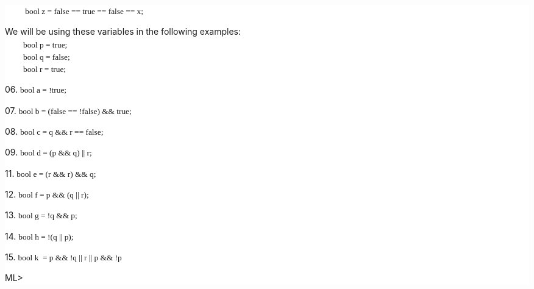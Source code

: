 <span style="FONT: 10pt/13pt Geneva">&nbsp;&nbsp;&nbsp;&nbsp;&nbsp;&nbsp;&nbsp;&nbsp;&nbsp;
bool z = false == true == false == x;</span></p>
<p>We will be using these variables in the following examples:<br>
<span style="FONT: 10pt/13pt Geneva">&nbsp;&nbsp;&nbsp;&nbsp;&nbsp;&nbsp;&nbsp;&nbsp;
bool p = true;</span><br>
<span style="FONT: 10pt/13pt Geneva">&nbsp;&nbsp;&nbsp;&nbsp;&nbsp;&nbsp;&nbsp;&nbsp;
bool q = false;</span><br>
<span style="FONT: 10pt/13pt Geneva">&nbsp;&nbsp;&nbsp;&nbsp;&nbsp;&nbsp;&nbsp;&nbsp;
bool r = true;</span></p>
<p>06. <span style="FONT: 10pt/13pt Geneva">bool a = !true;</span></p>
<p>07. <span style="FONT: 10pt/13pt Geneva">bool b = (false == !false)
&amp;&amp; true;</span></p>
<p>08. <span style="FONT: 10pt/13pt Geneva">bool c = q &amp;&amp; r == false;</span></p>
<p>09. <span style="FONT: 10pt/13pt Geneva">bool d = (p &amp;&amp; q) || r;</span></p>
<p>11. <span style="FONT: 10pt/13pt Geneva">bool e = (r &amp;&amp; r) &amp;&amp;
q;</span></p>
<p>12. <span style="FONT: 10pt/13pt Geneva">bool f = p &amp;&amp; (q || r);</span></p>
<p>13. <span style="FONT: 10pt/13pt Geneva">bool g = !q &amp;&amp; p;</span></p>
<p>14. <span style="FONT: 10pt/13pt Geneva">bool h = !(q || p);</span></p>
<p>15. <span style="FONT: 10pt/13pt Geneva">bool k&nbsp; = p &amp;&amp; !q || r
|| p &amp;&amp; !p</span></p>
<p>ML&gt;<br>
</p>

